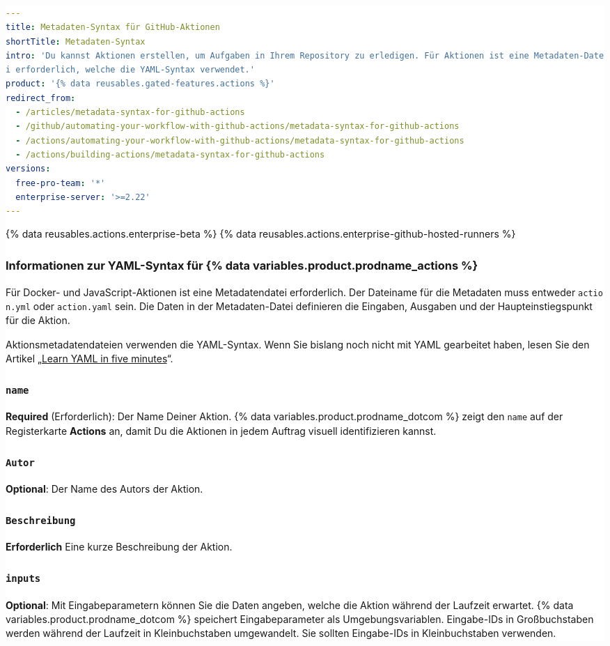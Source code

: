 ```yaml
---
title: Metadaten-Syntax für GitHub-Aktionen
shortTitle: Metadaten-Syntax
intro: 'Du kannst Aktionen erstellen, um Aufgaben in Ihrem Repository zu erledigen. Für Aktionen ist eine Metadaten-Datei erforderlich, welche die YAML-Syntax verwendet.'
product: '{% data reusables.gated-features.actions %}'
redirect_from:
  - /articles/metadata-syntax-for-github-actions
  - /github/automating-your-workflow-with-github-actions/metadata-syntax-for-github-actions
  - /actions/automating-your-workflow-with-github-actions/metadata-syntax-for-github-actions
  - /actions/building-actions/metadata-syntax-for-github-actions
versions:
  free-pro-team: '*'
  enterprise-server: '>=2.22'
---
```


{% data reusables.actions.enterprise-beta %}
{% data reusables.actions.enterprise-github-hosted-runners %}

### Informationen zur YAML-Syntax für {% data variables.product.prodname_actions %}

Für Docker- und JavaScript-Aktionen ist eine Metadatendatei erforderlich. Der Dateiname für die Metadaten muss entweder `action.yml` oder `action.yaml` sein. Die Daten in der Metadaten-Datei definieren die Eingaben, Ausgaben und der Haupteinstiegspunkt für die Aktion.

Aktionsmetadatendateien verwenden die YAML-Syntax. Wenn Sie bislang noch nicht mit YAML gearbeitet haben, lesen Sie den Artikel „[Learn YAML in five minutes](https://www.codeproject.com/Articles/1214409/Learn-YAML-in-five-minutes)“.

### **`name`**

**Required** (Erforderlich): Der Name Deiner Aktion. {% data variables.product.prodname_dotcom %} zeigt den `name` auf der Registerkarte **Actions** an, damit Du die Aktionen in jedem Auftrag visuell identifizieren kannst.

### **`Autor`**

**Optional**: Der Name des Autors der Aktion.

### **`Beschreibung`**

**Erforderlich** Eine kurze Beschreibung der Aktion.

### **`inputs`**

**Optional**: Mit Eingabeparametern können Sie die Daten angeben, welche die Aktion während der Laufzeit erwartet. {% data variables.product.prodname_dotcom %} speichert Eingabeparameter als Umgebungsvariablen. Eingabe-IDs in Großbuchstaben werden während der Laufzeit in Kleinbuchstaben umgewandelt. Sie sollten Eingabe-IDs in Kleinbuchstaben verwenden.
